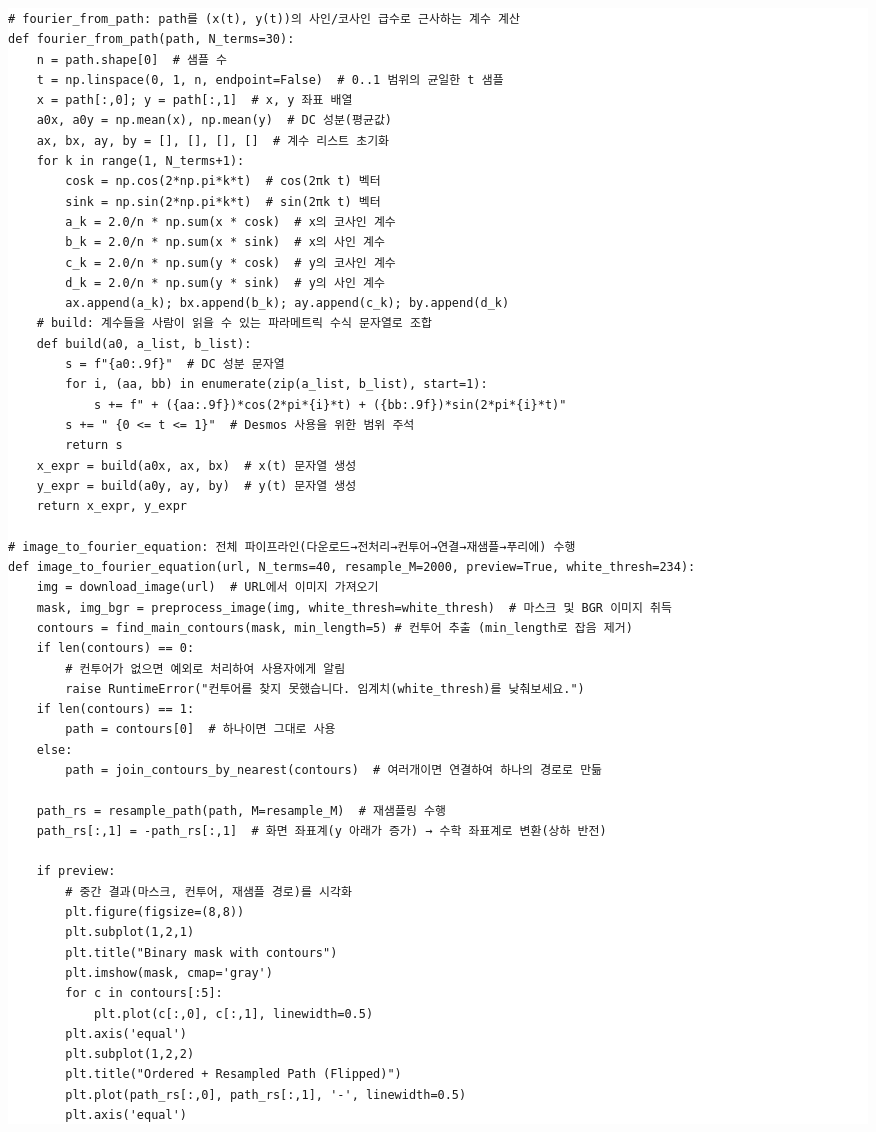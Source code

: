    # fourier_from_path: path를 (x(t), y(t))의 사인/코사인 급수로 근사하는 계수 계산
    def fourier_from_path(path, N_terms=30):
        n = path.shape[0]  # 샘플 수
        t = np.linspace(0, 1, n, endpoint=False)  # 0..1 범위의 균일한 t 샘플
        x = path[:,0]; y = path[:,1]  # x, y 좌표 배열
        a0x, a0y = np.mean(x), np.mean(y)  # DC 성분(평균값)
        ax, bx, ay, by = [], [], [], []  # 계수 리스트 초기화
        for k in range(1, N_terms+1):
            cosk = np.cos(2*np.pi*k*t)  # cos(2πk t) 벡터
            sink = np.sin(2*np.pi*k*t)  # sin(2πk t) 벡터
            a_k = 2.0/n * np.sum(x * cosk)  # x의 코사인 계수
            b_k = 2.0/n * np.sum(x * sink)  # x의 사인 계수
            c_k = 2.0/n * np.sum(y * cosk)  # y의 코사인 계수
            d_k = 2.0/n * np.sum(y * sink)  # y의 사인 계수
            ax.append(a_k); bx.append(b_k); ay.append(c_k); by.append(d_k)
        # build: 계수들을 사람이 읽을 수 있는 파라메트릭 수식 문자열로 조합
        def build(a0, a_list, b_list):
            s = f"{a0:.9f}"  # DC 성분 문자열
            for i, (aa, bb) in enumerate(zip(a_list, b_list), start=1):
                s += f" + ({aa:.9f})*cos(2*pi*{i}*t) + ({bb:.9f})*sin(2*pi*{i}*t)"
            s += " {0 <= t <= 1}"  # Desmos 사용을 위한 범위 주석
            return s
        x_expr = build(a0x, ax, bx)  # x(t) 문자열 생성
        y_expr = build(a0y, ay, by)  # y(t) 문자열 생성
        return x_expr, y_expr

    # image_to_fourier_equation: 전체 파이프라인(다운로드→전처리→컨투어→연결→재샘플→푸리에) 수행
    def image_to_fourier_equation(url, N_terms=40, resample_M=2000, preview=True, white_thresh=234):
        img = download_image(url)  # URL에서 이미지 가져오기
        mask, img_bgr = preprocess_image(img, white_thresh=white_thresh)  # 마스크 및 BGR 이미지 취득
        contours = find_main_contours(mask, min_length=5) # 컨투어 추출 (min_length로 잡음 제거)
        if len(contours) == 0:
            # 컨투어가 없으면 예외로 처리하여 사용자에게 알림
            raise RuntimeError("컨투어를 찾지 못했습니다. 임계치(white_thresh)를 낮춰보세요.")
        if len(contours) == 1:
            path = contours[0]  # 하나이면 그대로 사용
        else:
            path = join_contours_by_nearest(contours)  # 여러개이면 연결하여 하나의 경로로 만듦

        path_rs = resample_path(path, M=resample_M)  # 재샘플링 수행
        path_rs[:,1] = -path_rs[:,1]  # 화면 좌표계(y 아래가 증가) → 수학 좌표계로 변환(상하 반전)

        if preview:
            # 중간 결과(마스크, 컨투어, 재샘플 경로)를 시각화
            plt.figure(figsize=(8,8))
            plt.subplot(1,2,1)
            plt.title("Binary mask with contours")
            plt.imshow(mask, cmap='gray')
            for c in contours[:5]:
                plt.plot(c[:,0], c[:,1], linewidth=0.5)
            plt.axis('equal')
            plt.subplot(1,2,2)
            plt.title("Ordered + Resampled Path (Flipped)")
            plt.plot(path_rs[:,0], path_rs[:,1], '-', linewidth=0.5)
            plt.axis('equal')